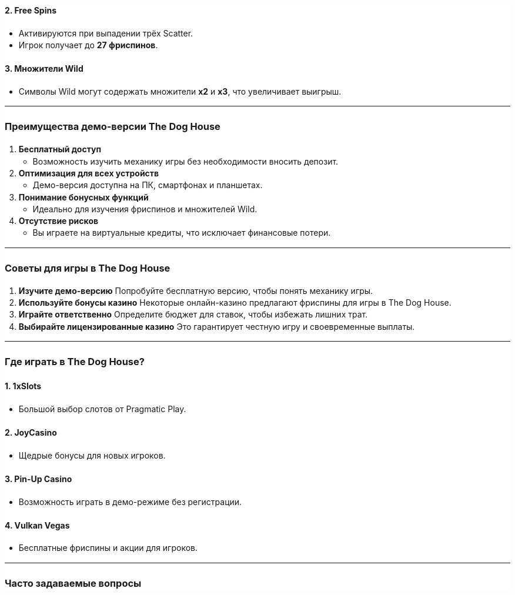 #### 2. **Free Spins**

* Активируются при выпадении трёх Scatter.
* Игрок получает до **27 фриспинов**.

#### 3. **Множители Wild**

* Символы Wild могут содержать множители **x2** и **x3**, что увеличивает выигрыш.

***

### **Преимущества демо-версии The Dog House**

1. **Бесплатный доступ**
   * Возможность изучить механику игры без необходимости вносить депозит.
2. **Оптимизация для всех устройств**
   * Демо-версия доступна на ПК, смартфонах и планшетах.
3. **Понимание бонусных функций**
   * Идеально для изучения фриспинов и множителей Wild.
4. **Отсутствие рисков**
   * Вы играете на виртуальные кредиты, что исключает финансовые потери.

***

### **Советы для игры в The Dog House**

1. **Изучите демо-версию** Попробуйте бесплатную версию, чтобы понять механику игры.
2. **Используйте бонусы казино** Некоторые онлайн-казино предлагают фриспины для игры в The Dog House.
3. **Играйте ответственно** Определите бюджет для ставок, чтобы избежать лишних трат.
4. **Выбирайте лицензированные казино** Это гарантирует честную игру и своевременные выплаты.

***

### **Где играть в The Dog House?**

#### 1. **1xSlots**

* Большой выбор слотов от Pragmatic Play.

#### 2. **JoyCasino**

* Щедрые бонусы для новых игроков.

#### 3. **Pin-Up Casino**

* Возможность играть в демо-режиме без регистрации.

#### 4. **Vulkan Vegas**

* Бесплатные фриспины и акции для игроков.

***

### **Часто задаваемые вопросы**

